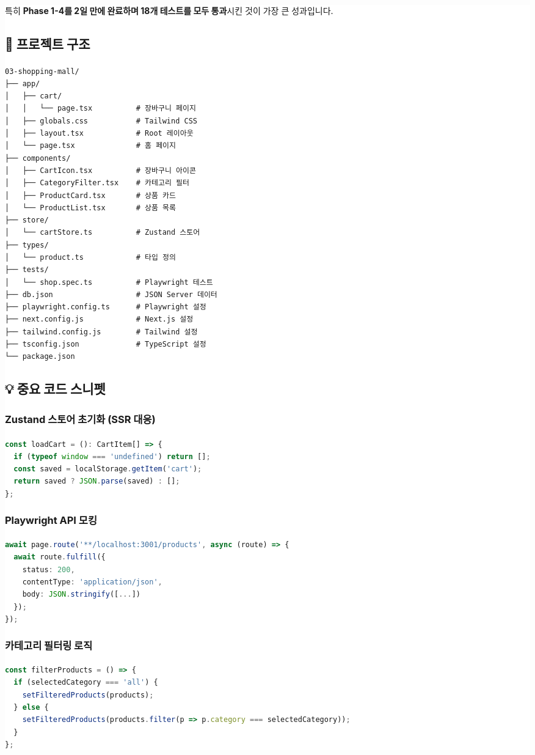 특히 **Phase 1-4를 2일 만에 완료하며 18개 테스트를 모두 통과**시킨 것이 가장 큰 성과입니다.

## 📂 프로젝트 구조
```
03-shopping-mall/
├── app/
│   ├── cart/
│   │   └── page.tsx          # 장바구니 페이지
│   ├── globals.css           # Tailwind CSS
│   ├── layout.tsx            # Root 레이아웃
│   └── page.tsx              # 홈 페이지
├── components/
│   ├── CartIcon.tsx          # 장바구니 아이콘
│   ├── CategoryFilter.tsx    # 카테고리 필터
│   ├── ProductCard.tsx       # 상품 카드
│   └── ProductList.tsx       # 상품 목록
├── store/
│   └── cartStore.ts          # Zustand 스토어
├── types/
│   └── product.ts            # 타입 정의
├── tests/
│   └── shop.spec.ts          # Playwright 테스트
├── db.json                   # JSON Server 데이터
├── playwright.config.ts      # Playwright 설정
├── next.config.js            # Next.js 설정
├── tailwind.config.js        # Tailwind 설정
├── tsconfig.json             # TypeScript 설정
└── package.json
```

## 💡 중요 코드 스니펫

### Zustand 스토어 초기화 (SSR 대응)
```typescript
const loadCart = (): CartItem[] => {
  if (typeof window === 'undefined') return [];
  const saved = localStorage.getItem('cart');
  return saved ? JSON.parse(saved) : [];
};
```

### Playwright API 모킹
```typescript
await page.route('**/localhost:3001/products', async (route) => {
  await route.fulfill({
    status: 200,
    contentType: 'application/json',
    body: JSON.stringify([...])
  });
});
```

### 카테고리 필터링 로직
```typescript
const filterProducts = () => {
  if (selectedCategory === 'all') {
    setFilteredProducts(products);
  } else {
    setFilteredProducts(products.filter(p => p.category === selectedCategory));
  }
};
```
